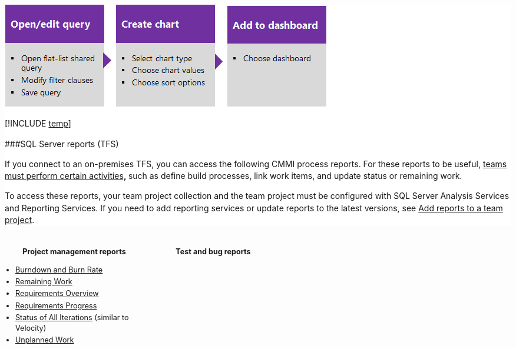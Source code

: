 [![Edit query](../../report/_img/gs-chart-query.png)](../track/using-queries.md)[![Create chart](../../report/_img/gs-chart-create.png)](../../report/charts.md)[![Manage bugs](../../report/_img/gs-chart-add-dashboard.png)](../../report/add-widget-to-dashboard.md#add-charts)  

[!INCLUDE [temp](../_shared/powerbi-reports-links.md)] 

<a id="reports"></a>
###SQL Server reports (TFS)    


If you connect to an on-premises TFS, you can access the following CMMI process reports. For these reports to be useful, [teams must perform certain activities,](../../Report/admin/review-team-activities-for-useful-reports.md) such as define build processes, link work items, and update status or remaining work.  

To access these reports, your team project collection and the team project must be configured with SQL Server Analysis Services and Reporting Services.  If you need to add reporting services or update reports to the latest versions, see [Add reports to a team project](../../Report/admin/add-reports-to-a-team-project.md).  

<div style="float:left;width:220px;margin:8px;font-size:90%">
<p style="font-weight:bold;padding-bottom:0px;text-align:center;">Project management reports</p>
<ul style="padding-left:10px">
<li style="margin-bottom:2px"><a href="https://msdn.microsoft.com/library/dd380678.aspx">Burndown and Burn Rate</a></li>
<li style="margin-bottom:2px"><a href="https://msdn.microsoft.com/library/dd380673.aspx">Remaining Work</a></li>
<li style="margin-bottom:2px"><a href="https://msdn.microsoft.com/library/ee461517.aspx">Requirements Overview</a> </li>
<li style="margin-bottom:2px"><a href="https://msdn.microsoft.com/library/ee461582.aspx">Requirements Progress</a> </li>
<li style="margin-bottom:2px"><a href="https://msdn.microsoft.com/library/dd380706.aspx">Status of All Iterations</a> (similar to Velocity)</li>
<li style="margin-bottom:2px"><a href="https://msdn.microsoft.com/library/ee707132.aspx">Unplanned Work</a></li>
</ul>
</div>
<div style="float:left;width:220px;margin:8px;font-size:90%">
<p style="font-weight:bold;padding-bottom:0px;text-align:center;">Test and bug reports</p>
<ul style="padding-left:20px">